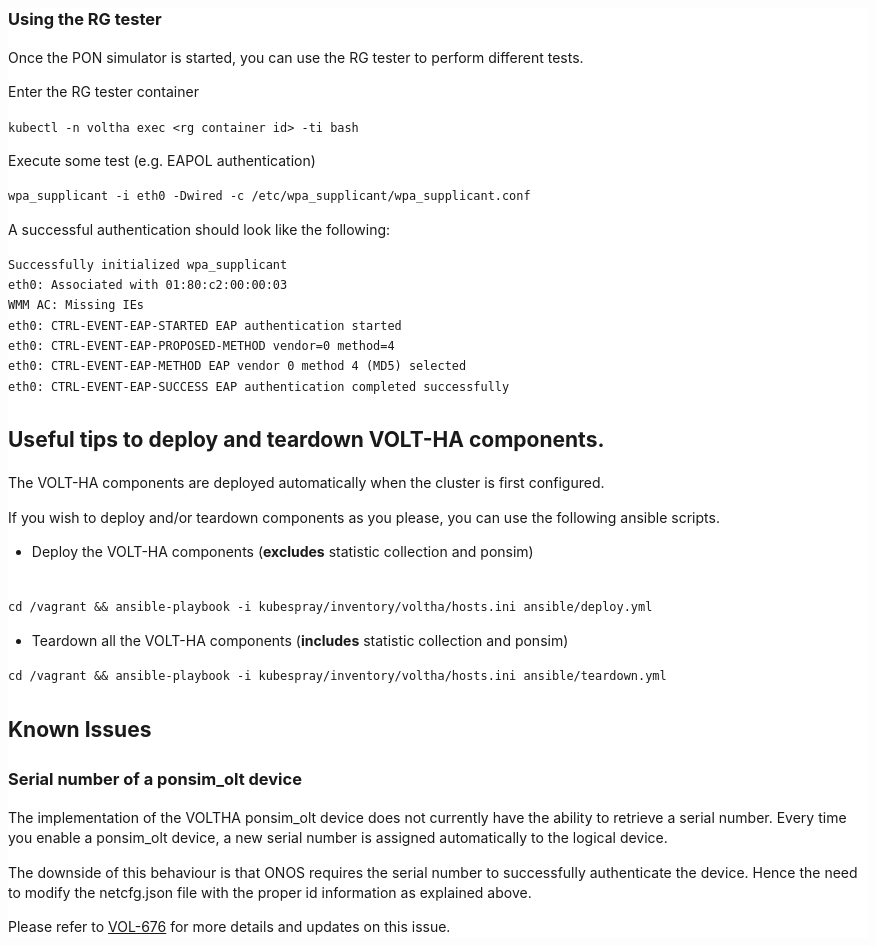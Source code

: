 ### Using the RG tester
Once the PON simulator is started, you can use the RG tester to perform different tests.

Enter the RG tester container
```
kubectl -n voltha exec <rg container id> -ti bash
```

Execute some test (e.g. EAPOL authentication)
```
wpa_supplicant -i eth0 -Dwired -c /etc/wpa_supplicant/wpa_supplicant.conf
```

A successful authentication should look like the following:

```
Successfully initialized wpa_supplicant
eth0: Associated with 01:80:c2:00:00:03
WMM AC: Missing IEs
eth0: CTRL-EVENT-EAP-STARTED EAP authentication started
eth0: CTRL-EVENT-EAP-PROPOSED-METHOD vendor=0 method=4
eth0: CTRL-EVENT-EAP-METHOD EAP vendor 0 method 4 (MD5) selected
eth0: CTRL-EVENT-EAP-SUCCESS EAP authentication completed successfully
```

## Useful tips to deploy and teardown VOLT-HA components.

The VOLT-HA components are deployed automatically when the cluster is first configured.

If you wish to deploy and/or teardown components as you please, you can use the following ansible
 scripts.


* Deploy the VOLT-HA components (__excludes__ statistic collection and ponsim)
```

cd /vagrant && ansible-playbook -i kubespray/inventory/voltha/hosts.ini ansible/deploy.yml
```


* Teardown all the VOLT-HA components (__includes__ statistic collection and ponsim)
```
cd /vagrant && ansible-playbook -i kubespray/inventory/voltha/hosts.ini ansible/teardown.yml
```


## Known Issues

### Serial number of a ponsim_olt device

The implementation of the VOLTHA ponsim_olt device does not currently have the  ability to 
retrieve a serial number.  Every time you enable a ponsim_olt device, a new serial number is 
assigned automatically to the logical device. 

The  downside of this behaviour is that ONOS requires the serial number to successfully 
authenticate the device.  Hence the need to modify the netcfg.json file with the proper id 
information as explained above.

Please refer to [VOL-676](https://jira.opencord.org/browse/VOL-676) for more details and updates 
on this issue.

